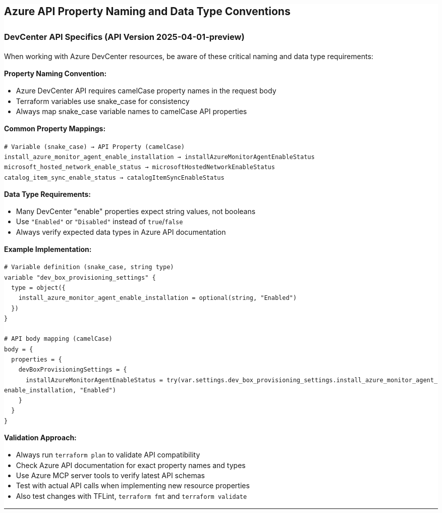 ## Azure API Property Naming and Data Type Conventions

### DevCenter API Specifics (API Version 2025-04-01-preview)
When working with Azure DevCenter resources, be aware of these critical naming and data type requirements:

**Property Naming Convention:**
- Azure DevCenter API requires camelCase property names in the request body
- Terraform variables use snake_case for consistency
- Always map snake_case variable names to camelCase API properties

**Common Property Mappings:**
```hcl
# Variable (snake_case) → API Property (camelCase)
install_azure_monitor_agent_enable_installation → installAzureMonitorAgentEnableStatus
microsoft_hosted_network_enable_status → microsoftHostedNetworkEnableStatus
catalog_item_sync_enable_status → catalogItemSyncEnableStatus
```

**Data Type Requirements:**
- Many DevCenter "enable" properties expect string values, not booleans
- Use `"Enabled"` or `"Disabled"` instead of `true`/`false`
- Always verify expected data types in Azure API documentation

**Example Implementation:**
```hcl
# Variable definition (snake_case, string type)
variable "dev_box_provisioning_settings" {
  type = object({
    install_azure_monitor_agent_enable_installation = optional(string, "Enabled")
  })
}

# API body mapping (camelCase)
body = {
  properties = {
    devBoxProvisioningSettings = {
      installAzureMonitorAgentEnableStatus = try(var.settings.dev_box_provisioning_settings.install_azure_monitor_agent_enable_installation, "Enabled")
    }
  }
}
```

**Validation Approach:**
- Always run `terraform plan` to validate API compatibility
- Check Azure API documentation for exact property names and types
- Use Azure MCP server tools to verify latest API schemas
- Test with actual API calls when implementing new resource properties
- Also test changes with TFLint, `terraform fmt` and `terraform validate`

---
